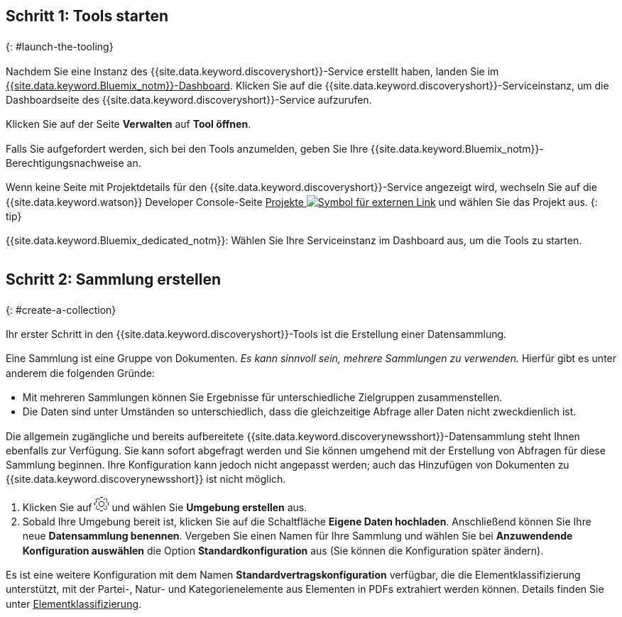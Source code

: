 
## Schritt 1: Tools starten
{: #launch-the-tooling}

Nachdem Sie eine Instanz des {{site.data.keyword.discoveryshort}}-Service erstellt haben, landen Sie im [{{site.data.keyword.Bluemix_notm}}-Dashboard](https://console.{DomainName}/dashboard). Klicken Sie auf die {{site.data.keyword.discoveryshort}}-Serviceinstanz, um die Dashboardseite des {{site.data.keyword.discoveryshort}}-Service aufzurufen.

Klicken Sie auf der Seite **Verwalten** auf **Tool öffnen**.



Falls Sie aufgefordert werden, sich bei den Tools anzumelden, geben Sie Ihre {{site.data.keyword.Bluemix_notm}}-Berechtigungsnachweise an.

Wenn keine Seite mit Projektdetails für den {{site.data.keyword.discoveryshort}}-Service angezeigt wird, wechseln Sie auf die {{site.data.keyword.watson}} Developer Console-Seite [Projekte ![Symbol für externen Link](../../icons/launch-glyph.svg "Symbol für externen Link")](https://console.{DomainName}/developer/watson/projects) und wählen Sie das Projekt aus.
{: tip}



{{site.data.keyword.Bluemix_dedicated_notm}}: Wählen Sie Ihre Serviceinstanz im Dashboard aus, um die Tools zu starten.



## Schritt 2: Sammlung erstellen
{: #create-a-collection}

Ihr erster Schritt in den {{site.data.keyword.discoveryshort}}-Tools ist die Erstellung einer Datensammlung.

Eine Sammlung ist eine Gruppe von Dokumenten. *Es kann sinnvoll sein, mehrere Sammlungen zu verwenden.* Hierfür gibt es unter anderem die folgenden Gründe:

- Mit mehreren Sammlungen können Sie Ergebnisse für unterschiedliche Zielgruppen zusammenstellen.
- Die Daten sind unter Umständen so unterschiedlich, dass die gleichzeitige Abfrage aller Daten nicht zweckdienlich ist.

Die allgemein zugängliche und bereits aufbereitete {{site.data.keyword.discoverynewsshort}}-Datensammlung steht Ihnen ebenfalls zur Verfügung. Sie kann sofort abgefragt werden und Sie können umgehend mit der Erstellung von Abfragen für diese Sammlung beginnen. Ihre Konfiguration kann jedoch nicht angepasst werden; auch das Hinzufügen von Dokumenten zu {{site.data.keyword.discoverynewsshort}} ist nicht möglich.

1.  Klicken Sie auf ![Cog](images/icon_settings.png) und wählen Sie **Umgebung erstellen** aus.
1.  Sobald Ihre Umgebung bereit ist, klicken Sie auf die Schaltfläche **Eigene Daten hochladen**. Anschließend können Sie Ihre neue **Datensammlung benennen**. Vergeben Sie einen Namen für Ihre Sammlung und wählen Sie bei **Anzuwendende Konfiguration auswählen** die Option **Standardkonfiguration** aus (Sie können die Konfiguration später ändern).

Es ist eine weitere Konfiguration mit dem Namen **Standardvertragskonfiguration** verfügbar, die die Elementklassifizierung unterstützt, mit der Partei-, Natur- und Kategorienelemente aus Elementen in PDFs extrahiert werden können. Details finden Sie unter [Elementklassifizierung](/docs/services/discovery/element-classification.html#element-collection).
